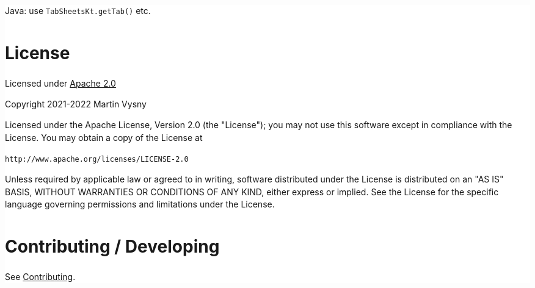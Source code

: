 Java: use `TabSheetsKt.getTab()` etc.

# License

Licensed under [Apache 2.0](https://www.apache.org/licenses/LICENSE-2.0.html)

Copyright 2021-2022 Martin Vysny

Licensed under the Apache License, Version 2.0 (the "License");
you may not use this software except in compliance with the License.
You may obtain a copy of the License at

    http://www.apache.org/licenses/LICENSE-2.0

Unless required by applicable law or agreed to in writing, software
distributed under the License is distributed on an "AS IS" BASIS,
WITHOUT WARRANTIES OR CONDITIONS OF ANY KIND, either express or implied.
See the License for the specific language governing permissions and
limitations under the License.

# Contributing / Developing

See [Contributing](CONTRIBUTING.md).
